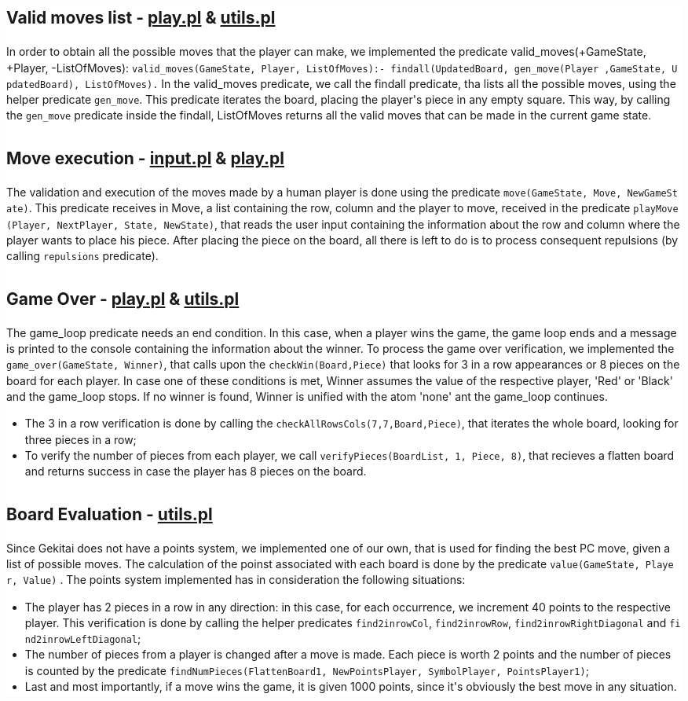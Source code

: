 ## Valid moves list - [play.pl](./src/play.pl) & [utils.pl](./src/utils.pl)
In order to obtain all the possible moves that the player can make, we implemented the predicate valid_moves(+GameState, +Player, -ListOfMoves):
``
valid_moves(GameState, Player, ListOfMoves):-
findall(UpdatedBoard, gen_move(Player ,GameState, UpdatedBoard), ListOfMoves).
``
 In the valid_moves predicate, we call the findall predicate, tha lists all the possible moves, using the helper predicate ``gen_move``. This predicate iterates the board, placing the player's piece in any empty square.
 This way, by calling the ``gen_move`` predicate inside the findall, ListOfMoves returns all the valid moves that can be made in the current game state.

## Move execution - [input.pl](./src/input.pl) & [play.pl](./src/play.pl)
The validation and execution of the moves made by a human player is done using the predicate ``move(GameState, Move, NewGameState)``.
This predicate receives in Move, a list containing the row, column and the player to move, received in the predicate ``playMove(Player, NextPlayer, State, NewState)``, that reads the user input containing the information about the row and column where the player wants to place his piece.
After placing the piece on the board, all there is left to do is to process consequent repulsions (by calling ``repulsions`` predicate).

## Game Over - [play.pl](./src/play.pl) & [utils.pl](./src/utils.pl)
The game_loop predicate needs an end condition. In this case, when a player wins the game, the game loop ends and a message is printed to the console containing the information about the winner. 
To process the game over verification, we implemented the ``game_over(GameState, Winner)``, that calls upon 
the ``checkWin(Board,Piece)`` that looks for 3 in a row appearances or 8 pieces on the board for each player.
In case one of these conditions is met, Winner assumes the value of the respective player, 'Red' or 'Black' and the game_loop stops. If no winner is found, Winner is unified with the atom 'none' ant the game_loop continues. 
* The 3 in a row verification is done by calling the ``checkAllRowsCols(7,7,Board,Piece)``, that iterates the whole board, looking for three pieces in a row;
* To verify the number of pieces from each player, we call ``verifyPieces(BoardList, 1, Piece, 8)``, that recieves a flatten board and returns success in case the player has 8 pieces on the board. 
 


## Board Evaluation - [utils.pl](./src/utils.pl)
Since Gekitai does not have a points system, we implemented one of our own, that is used for finding the best PC move, given a list of possible moves. The calculation of the poinst associated with each board is done by the predicate ``value(GameState, Player, Value)`` . The points system implemented has in consideration the following situations:
* The player has 2 pieces in a row in any direction: in this case, for each occurrence, we increment 40 points to the respective player. This verification is done by calling the helper predicates ``find2inrowCol``, ``find2inrowRow``, ``find2inrowRightDiagonal`` and ``find2inrowLeftDiagonal``;
* The number of pieces from a player is changed after a move is made. Each piece is worth 2 points and the number of pieces is counted by the predicate ``findNumPieces(FlattenBoard1, NewPointsPlayer, SymbolPlayer, PointsPlayer1)``;
* Last and most importantly, if a move wins the game, it is given 1000 points, since it's obviously the best move in any situation.
